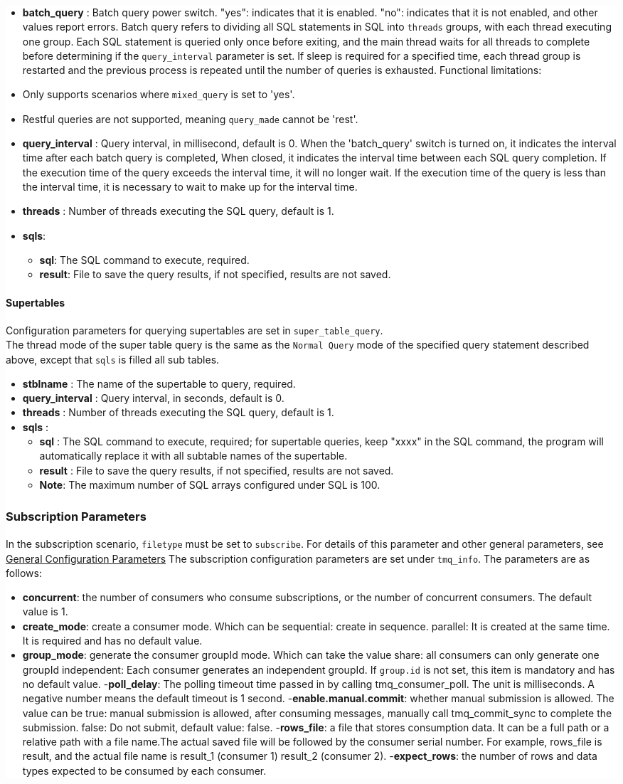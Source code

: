- **batch_query** : Batch query power switch.
"yes": indicates that it is enabled.
"no":  indicates that it is not enabled, and other values report errors.
Batch query refers to dividing all SQL statements in SQL into `threads` groups, with each thread executing one group.
Each SQL statement is queried only once before exiting, and the main thread waits for all threads to complete before determining if the `query_interval` parameter is set. If sleep is required for a specified time, each thread group is restarted and the previous process is repeated until the number of queries is exhausted.
Functional limitations:  
- Only supports scenarios where `mixed_query` is set to 'yes'.
- Restful queries are not supported, meaning `query_made` cannot be 'rest'.

- **query_interval** : Query interval, in millisecond, default is 0.
When the 'batch_query' switch is turned on, it indicates the interval time after each batch query is completed, When closed, it indicates the interval time between each SQL query completion.
If the execution time of the query exceeds the interval time, it will no longer wait. If the execution time of the query is less than the interval time, it is necessary to wait to make up for the interval time.

- **threads** : Number of threads executing the SQL query, default is 1.
- **sqls**:
  - **sql**: The SQL command to execute, required.
  - **result**: File to save the query results, if not specified, results are not saved.

#### Supertables

Configuration parameters for querying supertables are set in `super_table_query`.  
The thread mode of the super table query is the same as the `Normal Query` mode of the specified query statement described above, except that `sqls` is filled all sub tables.

- **stblname** : The name of the supertable to query, required.
- **query_interval** : Query interval, in seconds, default is 0.
- **threads** : Number of threads executing the SQL query, default is 1.
- **sqls** :
  - **sql** : The SQL command to execute, required; for supertable queries, keep "xxxx" in the SQL command, the program will automatically replace it with all subtable names of the supertable.
  - **result** : File to save the query results, if not specified, results are not saved.
  - **Note**: The maximum number of SQL arrays configured under SQL is 100.

### Subscription Parameters

In the subscription scenario, `filetype` must be set to `subscribe`. For details of this parameter and other general parameters, see [General Configuration Parameters](#general-configuration-parameters)
The subscription configuration parameters are set under `tmq_info`. The parameters are as follows:

- **concurrent**: the number of consumers who consume subscriptions, or the number of concurrent consumers. The default value is 1.
- **create_mode**: create a consumer mode.
  Which can be sequential: create in sequence. parallel: It is created at the same time. It is required and has no default value.
- **group_mode**: generate the consumer groupId mode.
  Which can take the value share: all consumers can only generate one groupId independent: Each consumer generates an independent groupId. If `group.id` is not set, this item is mandatory and has no default value.
  -**poll_delay**: The polling timeout time passed in by calling tmq_consumer_poll.
  The unit is milliseconds. A negative number means the default timeout is 1 second.
  -**enable.manual.commit**: whether manual submission is allowed.
  The value can be true: manual submission is allowed, after consuming messages, manually call tmq_commit_sync to complete the submission. false: Do not submit, default value: false.
  -**rows_file**: a file that stores consumption data.
  It can be a full path or a relative path with a file name.The actual saved file will be followed by the consumer serial number. For example, rows_file is result, and the actual file name is result_1 (consumer 1) result_2 (consumer 2).
  -**expect_rows**: the number of rows and data types expected to be consumed by each consumer.